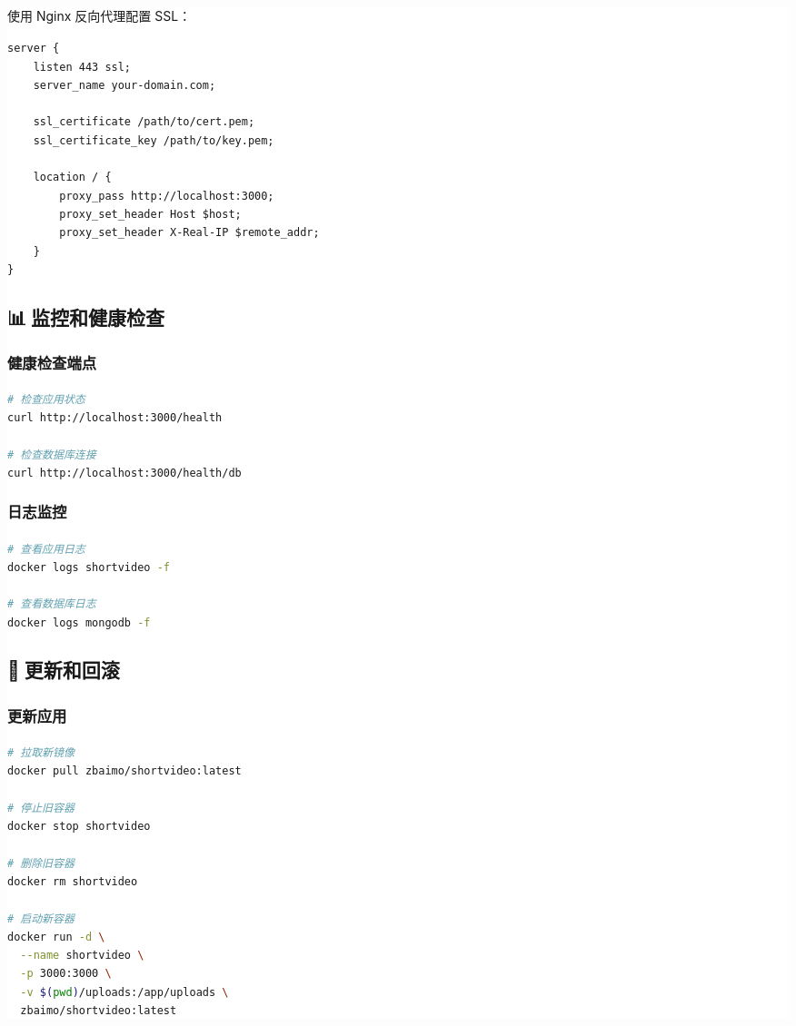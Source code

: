 使用 Nginx 反向代理配置 SSL：

```nginx
server {
    listen 443 ssl;
    server_name your-domain.com;
    
    ssl_certificate /path/to/cert.pem;
    ssl_certificate_key /path/to/key.pem;
    
    location / {
        proxy_pass http://localhost:3000;
        proxy_set_header Host $host;
        proxy_set_header X-Real-IP $remote_addr;
    }
}
```

## 📊 监控和健康检查

### 健康检查端点

```bash
# 检查应用状态
curl http://localhost:3000/health

# 检查数据库连接
curl http://localhost:3000/health/db
```

### 日志监控

```bash
# 查看应用日志
docker logs shortvideo -f

# 查看数据库日志
docker logs mongodb -f
```

## 🔄 更新和回滚

### 更新应用

```bash
# 拉取新镜像
docker pull zbaimo/shortvideo:latest

# 停止旧容器
docker stop shortvideo

# 删除旧容器
docker rm shortvideo

# 启动新容器
docker run -d \
  --name shortvideo \
  -p 3000:3000 \
  -v $(pwd)/uploads:/app/uploads \
  zbaimo/shortvideo:latest
```
